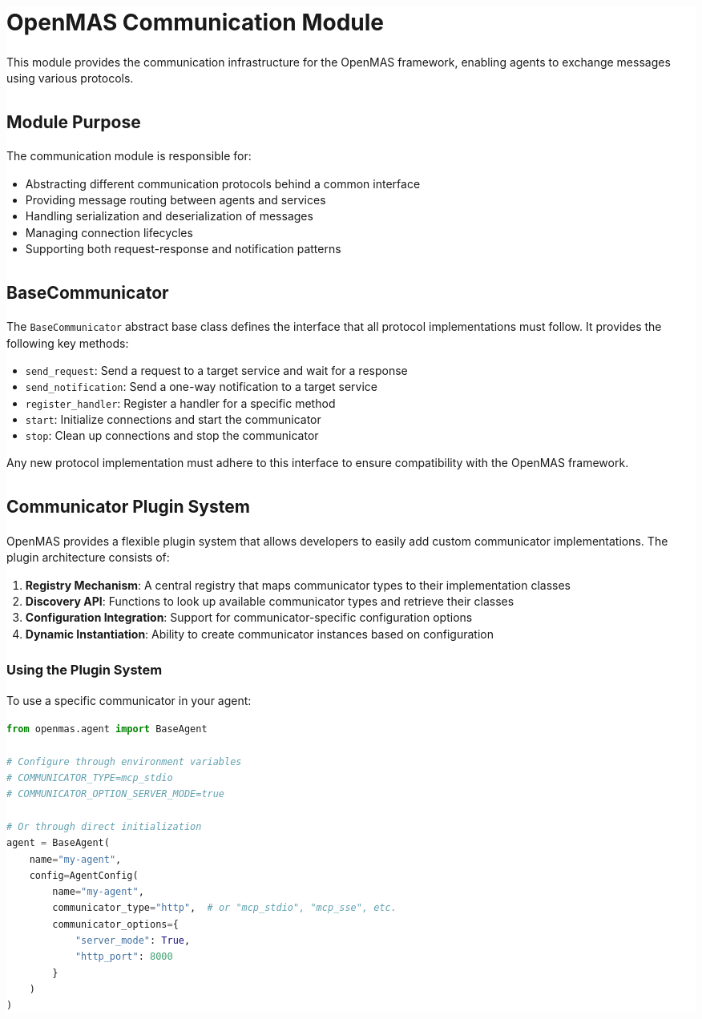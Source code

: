 # OpenMAS Communication Module

This module provides the communication infrastructure for the OpenMAS framework, enabling agents to exchange messages using various protocols.

## Module Purpose

The communication module is responsible for:
- Abstracting different communication protocols behind a common interface
- Providing message routing between agents and services
- Handling serialization and deserialization of messages
- Managing connection lifecycles
- Supporting both request-response and notification patterns

## BaseCommunicator

The `BaseCommunicator` abstract base class defines the interface that all protocol implementations must follow. It provides the following key methods:

- `send_request`: Send a request to a target service and wait for a response
- `send_notification`: Send a one-way notification to a target service
- `register_handler`: Register a handler for a specific method
- `start`: Initialize connections and start the communicator
- `stop`: Clean up connections and stop the communicator

Any new protocol implementation must adhere to this interface to ensure compatibility with the OpenMAS framework.

## Communicator Plugin System

OpenMAS provides a flexible plugin system that allows developers to easily add custom communicator implementations. The plugin architecture consists of:

1. **Registry Mechanism**: A central registry that maps communicator types to their implementation classes
2. **Discovery API**: Functions to look up available communicator types and retrieve their classes
3. **Configuration Integration**: Support for communicator-specific configuration options
4. **Dynamic Instantiation**: Ability to create communicator instances based on configuration

### Using the Plugin System

To use a specific communicator in your agent:

```python
from openmas.agent import BaseAgent

# Configure through environment variables
# COMMUNICATOR_TYPE=mcp_stdio
# COMMUNICATOR_OPTION_SERVER_MODE=true

# Or through direct initialization
agent = BaseAgent(
    name="my-agent",
    config=AgentConfig(
        name="my-agent",
        communicator_type="http",  # or "mcp_stdio", "mcp_sse", etc.
        communicator_options={
            "server_mode": True,
            "http_port": 8000
        }
    )
)
```
